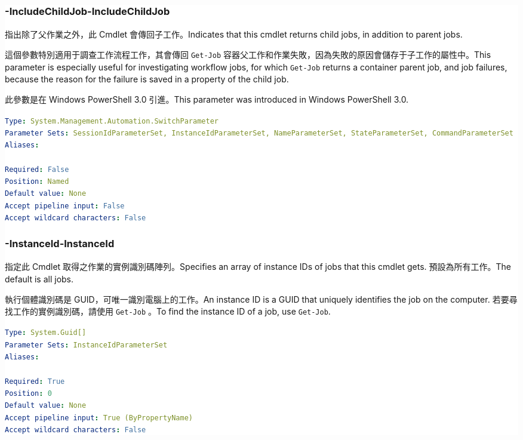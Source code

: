 ### <span data-ttu-id="f72ec-279">-IncludeChildJob</span><span class="sxs-lookup"><span data-stu-id="f72ec-279">-IncludeChildJob</span></span>

<span data-ttu-id="f72ec-280">指出除了父作業之外，此 Cmdlet 會傳回子工作。</span><span class="sxs-lookup"><span data-stu-id="f72ec-280">Indicates that this cmdlet returns child jobs, in addition to parent jobs.</span></span>

<span data-ttu-id="f72ec-281">這個參數特別適用于調查工作流程工作，其會傳回 `Get-Job` 容器父工作和作業失敗，因為失敗的原因會儲存于子工作的屬性中。</span><span class="sxs-lookup"><span data-stu-id="f72ec-281">This parameter is especially useful for investigating workflow jobs, for which `Get-Job` returns a container parent job, and job failures, because the reason for the failure is saved in a property of the child job.</span></span>

<span data-ttu-id="f72ec-282">此參數是在 Windows PowerShell 3.0 引進。</span><span class="sxs-lookup"><span data-stu-id="f72ec-282">This parameter was introduced in Windows PowerShell 3.0.</span></span>

```yaml
Type: System.Management.Automation.SwitchParameter
Parameter Sets: SessionIdParameterSet, InstanceIdParameterSet, NameParameterSet, StateParameterSet, CommandParameterSet
Aliases:

Required: False
Position: Named
Default value: None
Accept pipeline input: False
Accept wildcard characters: False
```

### <span data-ttu-id="f72ec-283">-InstanceId</span><span class="sxs-lookup"><span data-stu-id="f72ec-283">-InstanceId</span></span>

<span data-ttu-id="f72ec-284">指定此 Cmdlet 取得之作業的實例識別碼陣列。</span><span class="sxs-lookup"><span data-stu-id="f72ec-284">Specifies an array of instance IDs of jobs that this cmdlet gets.</span></span> <span data-ttu-id="f72ec-285">預設為所有工作。</span><span class="sxs-lookup"><span data-stu-id="f72ec-285">The default is all jobs.</span></span>

<span data-ttu-id="f72ec-286">執行個體識別碼是 GUID，可唯一識別電腦上的工作。</span><span class="sxs-lookup"><span data-stu-id="f72ec-286">An instance ID is a GUID that uniquely identifies the job on the computer.</span></span> <span data-ttu-id="f72ec-287">若要尋找工作的實例識別碼，請使用 `Get-Job` 。</span><span class="sxs-lookup"><span data-stu-id="f72ec-287">To find the instance ID of a job, use `Get-Job`.</span></span>

```yaml
Type: System.Guid[]
Parameter Sets: InstanceIdParameterSet
Aliases:

Required: True
Position: 0
Default value: None
Accept pipeline input: True (ByPropertyName)
Accept wildcard characters: False
```
